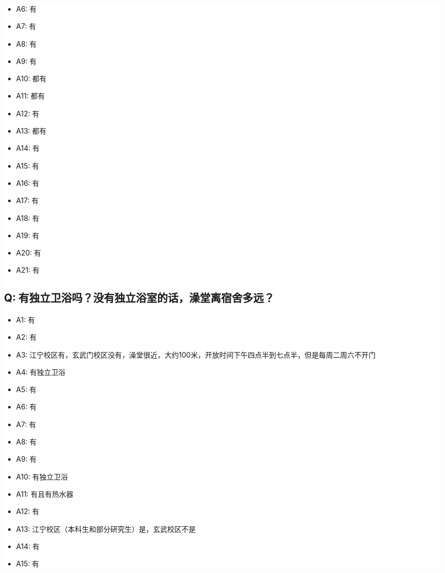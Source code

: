 - A6: 有

- A7: 有

- A8: 有

- A9: 有

- A10: 都有

- A11: 都有

- A12: 有

- A13: 都有

- A14: 有

- A15: 有

- A16: 有

- A17: 有

- A18: 有

- A19: 有

- A20: 有

- A21: 有

## Q: 有独立卫浴吗？没有独立浴室的话，澡堂离宿舍多远？

- A1: 有

- A2: 有

- A3: 江宁校区有，玄武门校区没有，澡堂很近，大约100米，开放时间下午四点半到七点半，但是每周二周六不开门

- A4: 有独立卫浴

- A5: 有

- A6: 有

- A7: 有

- A8: 有

- A9: 有

- A10: 有独立卫浴

- A11: 有且有热水器

- A12: 有

- A13: 江宁校区（本科生和部分研究生）是，玄武校区不是

- A14: 有

- A15: 有
